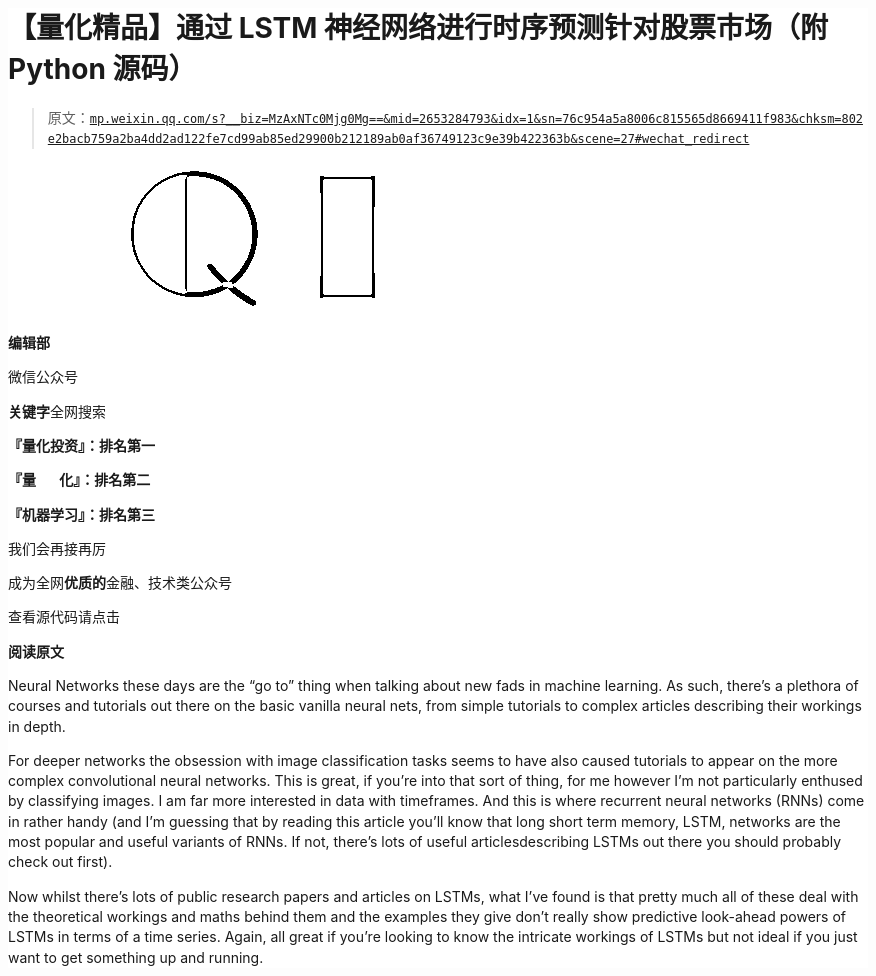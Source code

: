 # 【量化精品】通过 LSTM 神经网络进行时序预测针对股票市场（附 Python 源码）

> 原文：[`mp.weixin.qq.com/s?__biz=MzAxNTc0Mjg0Mg==&mid=2653284793&idx=1&sn=76c954a5a8006c815565d8669411f983&chksm=802e2bacb759a2ba4dd2ad122fe7cd99ab85ed29900b212189ab0af36749123c9e39b422363b&scene=27#wechat_redirect`](http://mp.weixin.qq.com/s?__biz=MzAxNTc0Mjg0Mg==&mid=2653284793&idx=1&sn=76c954a5a8006c815565d8669411f983&chksm=802e2bacb759a2ba4dd2ad122fe7cd99ab85ed29900b212189ab0af36749123c9e39b422363b&scene=27#wechat_redirect)

![](img/cb3bd660442e6bc134fbecf2477c43d1.png)

**编辑部**

微信公众号

**关键字**全网搜索

**『量化投资』：排名第一**

**『量       化』：排名第二**

**『机器学习』：排名第三**

我们会再接再厉

成为全网**优质的**金融、技术类公众号

查看源代码请点击

**阅读原文**

Neural Networks these days are the “go to” thing when talking about new fads in machine learning. As such, there’s a plethora of courses and tutorials out there on the basic vanilla neural nets, from simple tutorials to complex articles describing their workings in depth.

For deeper networks the obsession with image classification tasks seems to have also caused tutorials to appear on the more complex convolutional neural networks. This is great, if you’re into that sort of thing, for me however I’m not particularly enthused by classifying images. I am far more interested in data with timeframes. And this is where recurrent neural networks (RNNs) come in rather handy (and I’m guessing that by reading this article you’ll know that long short term memory, LSTM, networks are the most popular and useful variants of RNNs. If not, there’s lots of useful articlesdescribing LSTMs out there you should probably check out first).

Now whilst there’s lots of public research papers and articles on LSTMs, what I’ve found is that pretty much all of these deal with the theoretical workings and maths behind them and the examples they give don’t really show predictive look-ahead powers of LSTMs in terms of a time series. Again, all great if you’re looking to know the intricate workings of LSTMs but not ideal if you just want to get something up and running.
